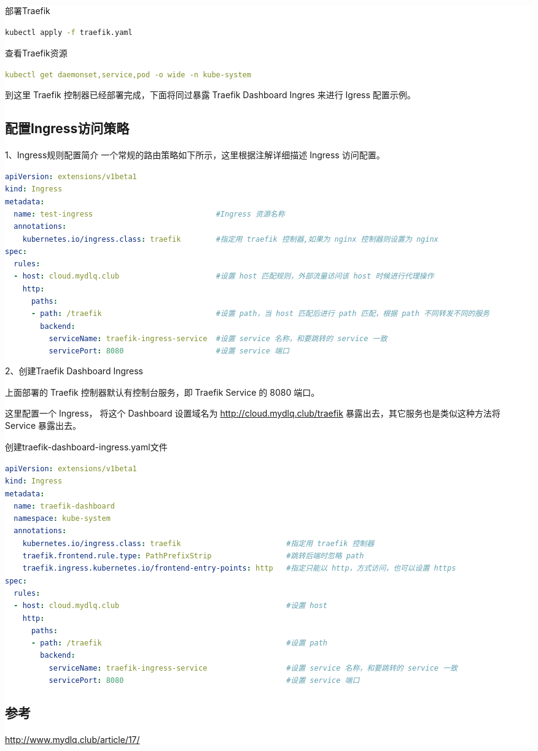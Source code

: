 部署Traefik
```bash
kubectl apply -f traefik.yaml
```

查看Traefik资源
```yaml
kubectl get daemonset,service,pod -o wide -n kube-system
```

到这里 Traefik 控制器已经部署完成，下面将同过暴露 Traefik Dashboard Ingres 来进行 Igress 配置示例。

## 配置Ingress访问策略

1、Ingress规则配置简介
一个常规的路由策略如下所示，这里根据注解详细描述 Ingress 访问配置。
```yaml
apiVersion: extensions/v1beta1
kind: Ingress
metadata:
  name: test-ingress                            #Ingress 资源名称
  annotations:
    kubernetes.io/ingress.class: traefik        #指定用 traefik 控制器,如果为 nginx 控制器则设置为 nginx
spec:
  rules:
  - host: cloud.mydlq.club                      #设置 host 匹配规则，外部流量访问该 host 时候进行代理操作
    http:
      paths:
      - path: /traefik                          #设置 path，当 host 匹配后进行 path 匹配，根据 path 不同转发不同的服务 
        backend:
          serviceName: traefik-ingress-service  #设置 service 名称，和要跳转的 service 一致
          servicePort: 8080                     #设置 service 端口
```

2、创建Traefik Dashboard Ingress

上面部署的 Traefik 控制器默认有控制台服务，即 Traefik Service 的 8080 端口。

这里配置一个 Ingress， 将这个 Dashboard 设置域名为 http://cloud.mydlq.club/traefik 暴露出去，其它服务也是类似这种方法将 Service 暴露出去。

创建traefik-dashboard-ingress.yaml文件
```yaml
apiVersion: extensions/v1beta1
kind: Ingress
metadata:
  name: traefik-dashboard
  namespace: kube-system
  annotations:
    kubernetes.io/ingress.class: traefik                        #指定用 traefik 控制器
    traefik.frontend.rule.type: PathPrefixStrip                 #跳转后端时忽略 path
    traefik.ingress.kubernetes.io/frontend-entry-points: http   #指定只能以 http，方式访问，也可以设置 https
spec:
  rules:
  - host: cloud.mydlq.club                                      #设置 host
    http:
      paths:
      - path: /traefik                                          #设置 path
        backend:
          serviceName: traefik-ingress-service                  #设置 service 名称，和要跳转的 service 一致
          servicePort: 8080                                     #设置 service 端口
```




## 参考
http://www.mydlq.club/article/17/
